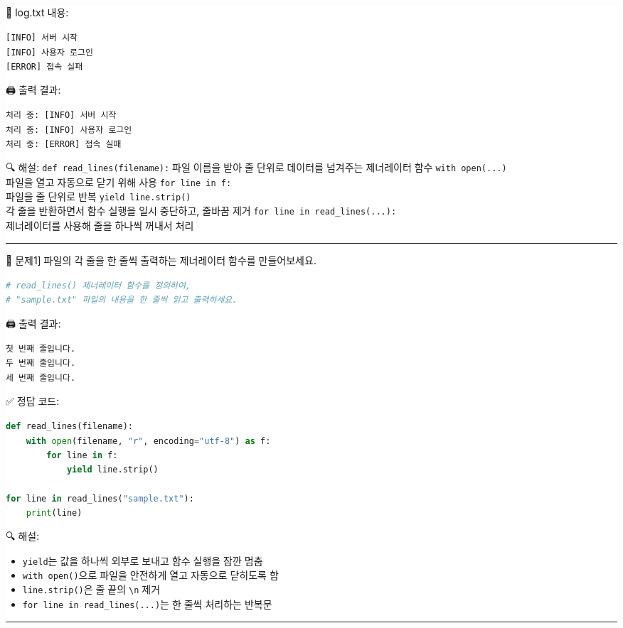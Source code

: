 
📄 log.txt 내용:
```python
[INFO] 서버 시작
[INFO] 사용자 로그인
[ERROR] 접속 실패
```

🖨️ 출력 결과:
```python
처리 중: [INFO] 서버 시작
처리 중: [INFO] 사용자 로그인
처리 중: [ERROR] 접속 실패
```

🔍 해설:
`def read_lines(filename):`	
	파일 이름을 받아 줄 단위로 데이터를 넘겨주는 제너레이터 함수
`with open(...)`	
	파일을 열고 자동으로 닫기 위해 사용
`for line in f:`	
	파일을 줄 단위로 반복
`yield line.strip()`	
	각 줄을 반환하면서 함수 실행을 일시 중단하고, 줄바꿈 제거
`for line in read_lines(...):`	
	제너레이터를 사용해 줄을 하나씩 꺼내서 처리

---
📝 문제1] 파일의 각 줄을 한 줄씩 출력하는 제너레이터 함수를 만들어보세요.
```python
# read_lines() 제너레이터 함수를 정의하여,
# "sample.txt" 파일의 내용을 한 줄씩 읽고 출력하세요.
```

🖨️ 출력 결과:
```python
첫 번째 줄입니다.
두 번째 줄입니다.
세 번째 줄입니다.
```

✅ 정답 코드:
```python
def read_lines(filename):
    with open(filename, "r", encoding="utf-8") as f:
        for line in f:
            yield line.strip()

for line in read_lines("sample.txt"):
    print(line)
```

🔍 해설:
- `yield`는 값을 하나씩 외부로 보내고 함수 실행을 잠깐 멈춤
- `with open()`으로 파일을 안전하게 열고 자동으로 닫히도록 함
- `line.strip()`은 줄 끝의 `\n` 제거
- `for line in read_lines(...)`는 한 줄씩 처리하는 반복문

---
